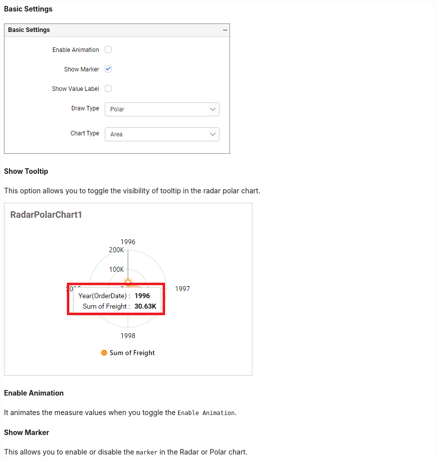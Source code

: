 #### Basic Settings

![Basic Settings](/static/assets/cloud/visualizing-data/visualization-widgets/images/radar-polar-chart/basic-settings.png)

#### Show Tooltip

This option allows you to toggle the visibility of tooltip in the radar polar chart.

![Basic Settings](/static/assets/cloud/visualizing-data/visualization-widgets/images/radar-polar-chart/tooltip.png)

#### Enable Animation

It animates the measure values when you toggle the `Enable Animation`.

#### Show Marker

This allows you to enable or disable the `marker` in the Radar or Polar chart.
